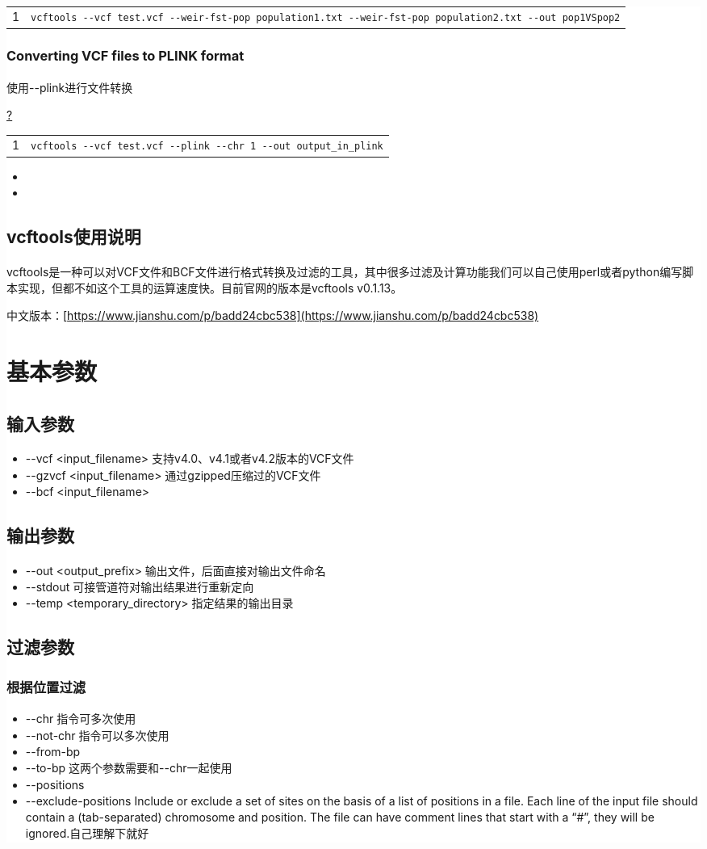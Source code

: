 <table border="0" cellpadding="0" cellspacing="0"><tbody><tr><td class="gutter"><div class="line number1 index0 alt2">1</div></td><td class="code"><div class="container"><div class="line number1 index0 alt2"><code class="r plain">vcftools --vcf test.vcf --weir-fst-pop population1.txt --weir-fst-pop population2.txt --out pop1VSpop2</code></div></div></td></tr></tbody></table>

### Converting VCF files to PLINK format

使用\--plink进行文件转换

[?](https://www.cnblogs.com/triple-y/p/10331449.html#)

<table border="0" cellpadding="0" cellspacing="0"><tbody><tr><td class="gutter"><div class="line number1 index0 alt2">1</div></td><td class="code"><div class="container"><div class="line number1 index0 alt2"><code class="r plain">vcftools --vcf test.vcf --plink --chr 1 --out output_in_plink</code></div></div></td></tr></tbody></table>

-

-

## vcftools使用说明

vcftools是一种可以对VCF文件和BCF文件进行格式转换及过滤的工具，其中很多过滤及计算功能我们可以自己使用perl或者python编写脚本实现，但都不如这个工具的运算速度快。目前官网的版本是vcftools v0.1.13。

中文版本：[https://www.jianshu.com/p/badd24cbc538](https://www.jianshu.com/p/badd24cbc538)

# 基本参数

## 输入参数

- --vcf <input\_filename> 支持v4.0、v4.1或者v4.2版本的VCF文件
- --gzvcf <input\_filename> 通过gzipped压缩过的VCF文件
- --bcf <input\_filename>

## 输出参数

- --out <output\_prefix> 输出文件，后面直接对输出文件命名
- --stdout 可接管道符对输出结果进行重新定向
- --temp <temporary\_directory> 指定结果的输出目录

## 过滤参数

### 根据位置过滤

- --chr 指令可多次使用
- --not-chr 指令可以多次使用
- --from-bp
- --to-bp 这两个参数需要和--chr一起使用
- --positions
- --exclude-positions Include or exclude a set of sites on the basis of a list of positions in a file. Each line of the input file should contain a (tab-separated) chromosome and position. The file can have comment lines that start with a “#”, they will be ignored.自己理解下就好
